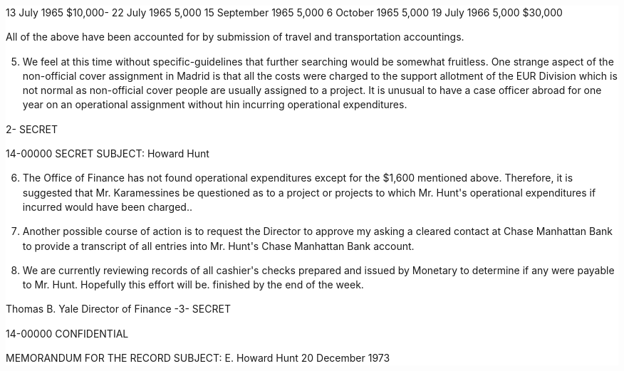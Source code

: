 13 July 1965
$10,000-
22 July 1965
5,000
15 September 1965
5,000
6 October 1965
5,000
19 July 1966
5,000
$30,000

All of the above have been accounted for by submission
of travel and transportation accountings.

5. We feel at this time without specific-guidelines that
further searching would be somewhat fruitless. One strange
aspect of the non-official cover assignment in Madrid is that
all the costs were charged to the support allotment of the
EUR Division which is not normal as non-official cover people
are usually assigned to a project. It is unusual to have a
case officer abroad for one year on an operational assignment
without hin incurring operational expenditures.

2-
SECRET

14-00000
SECRET
SUBJECT: Howard Hunt

6. The Office of Finance has not found operational
expenditures except for the $1,600 mentioned above.
Therefore, it is suggested that Mr. Karamessines be questioned
as to a project or projects to which Mr. Hunt's operational
expenditures if incurred would have been charged..

7. Another possible course of action is to request the
Director to approve my asking a cleared contact at Chase
Manhattan Bank to provide a transcript of all entries into
Mr. Hunt's Chase Manhattan Bank account.

8. We are currently reviewing records of all cashier's
checks prepared and issued by Monetary to determine if any
were payable to Mr. Hunt. Hopefully this effort will be.
finished by the end of the week.

Thomas B. Yale
Director of Finance
-3-
SECRET

14-00000
CONFIDENTIAL

MEMORANDUM FOR THE RECORD
SUBJECT: E. Howard Hunt
20 December 1973
